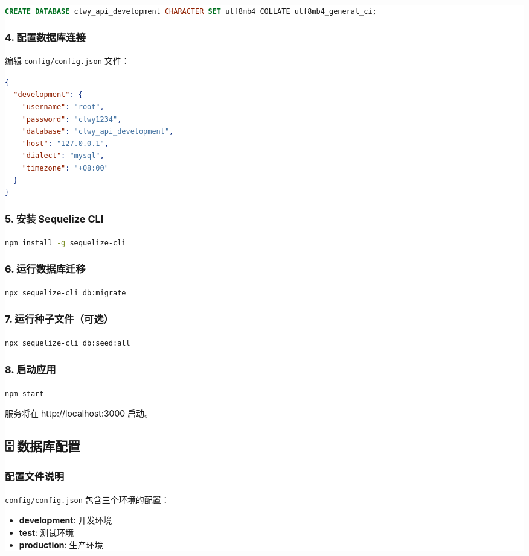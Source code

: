```sql
CREATE DATABASE clwy_api_development CHARACTER SET utf8mb4 COLLATE utf8mb4_general_ci;
```

### 4. 配置数据库连接

编辑 `config/config.json` 文件：

```json
{
  "development": {
    "username": "root",
    "password": "clwy1234",
    "database": "clwy_api_development",
    "host": "127.0.0.1",
    "dialect": "mysql",
    "timezone": "+08:00"
  }
}
```

### 5. 安装 Sequelize CLI

```bash
npm install -g sequelize-cli
```

### 6. 运行数据库迁移

```bash
npx sequelize-cli db:migrate
```

### 7. 运行种子文件（可选）

```bash
npx sequelize-cli db:seed:all
```

### 8. 启动应用

```bash
npm start
```

服务将在 http://localhost:3000 启动。

## 🗄 数据库配置

### 配置文件说明

`config/config.json` 包含三个环境的配置：

- **development**: 开发环境
- **test**: 测试环境  
- **production**: 生产环境
